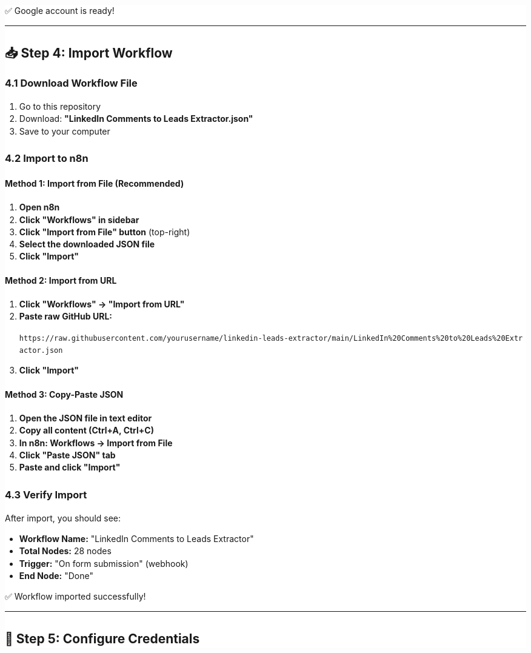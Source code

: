 ✅ Google account is ready!

---

## 📥 Step 4: Import Workflow

### 4.1 Download Workflow File

1. Go to this repository
2. Download: **"LinkedIn Comments to Leads Extractor.json"**
3. Save to your computer

### 4.2 Import to n8n

#### Method 1: Import from File (Recommended)

1. **Open n8n**
2. **Click "Workflows" in sidebar**
3. **Click "Import from File" button** (top-right)
4. **Select the downloaded JSON file**
5. **Click "Import"**

#### Method 2: Import from URL

1. **Click "Workflows" → "Import from URL"**
2. **Paste raw GitHub URL:**
   ```
   https://raw.githubusercontent.com/yourusername/linkedin-leads-extractor/main/LinkedIn%20Comments%20to%20Leads%20Extractor.json
   ```
3. **Click "Import"**

#### Method 3: Copy-Paste JSON

1. **Open the JSON file in text editor**
2. **Copy all content (Ctrl+A, Ctrl+C)**
3. **In n8n: Workflows → Import from File**
4. **Click "Paste JSON" tab**
5. **Paste and click "Import"**

### 4.3 Verify Import

After import, you should see:

- **Workflow Name:** "LinkedIn Comments to Leads Extractor"
- **Total Nodes:** 28 nodes
- **Trigger:** "On form submission" (webhook)
- **End Node:** "Done"

✅ Workflow imported successfully!

---

## 🔐 Step 5: Configure Credentials
